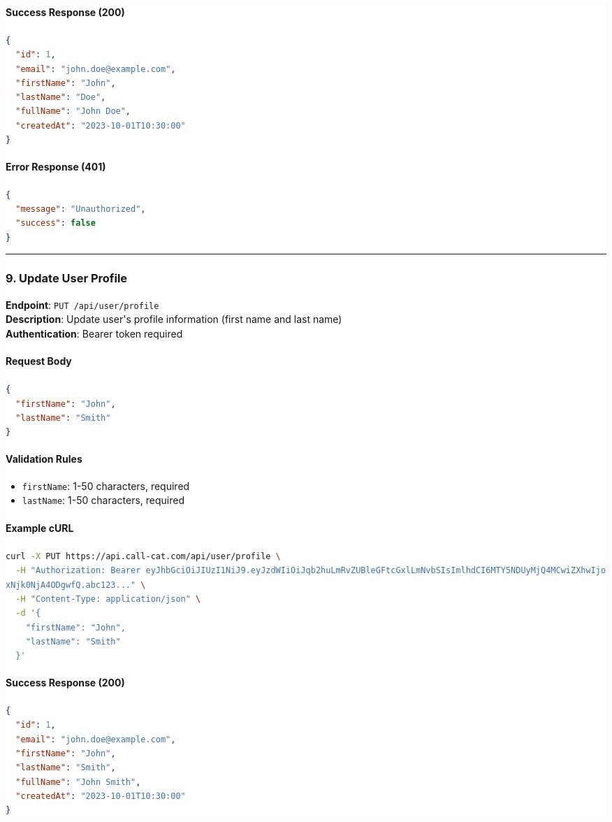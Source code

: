 #### Success Response (200)
```json
{
  "id": 1,
  "email": "john.doe@example.com",
  "firstName": "John",
  "lastName": "Doe",
  "fullName": "John Doe",
  "createdAt": "2023-10-01T10:30:00"
}
```

#### Error Response (401)
```json
{
  "message": "Unauthorized",
  "success": false
}
```

---

### 9. Update User Profile

**Endpoint**: `PUT /api/user/profile`  
**Description**: Update user's profile information (first name and last name)  
**Authentication**: Bearer token required

#### Request Body
```json
{
  "firstName": "John",
  "lastName": "Smith"
}
```

#### Validation Rules
- `firstName`: 1-50 characters, required
- `lastName`: 1-50 characters, required

#### Example cURL
```bash
curl -X PUT https://api.call-cat.com/api/user/profile \
  -H "Authorization: Bearer eyJhbGciOiJIUzI1NiJ9.eyJzdWIiOiJqb2huLmRvZUBleGFtcGxlLmNvbSIsImlhdCI6MTY5NDUyMjQ4MCwiZXhwIjoxNjk0NjA4ODgwfQ.abc123..." \
  -H "Content-Type: application/json" \
  -d '{
    "firstName": "John",
    "lastName": "Smith"
  }'
```

#### Success Response (200)
```json
{
  "id": 1,
  "email": "john.doe@example.com",
  "firstName": "John",
  "lastName": "Smith",
  "fullName": "John Smith",
  "createdAt": "2023-10-01T10:30:00"
}
```

